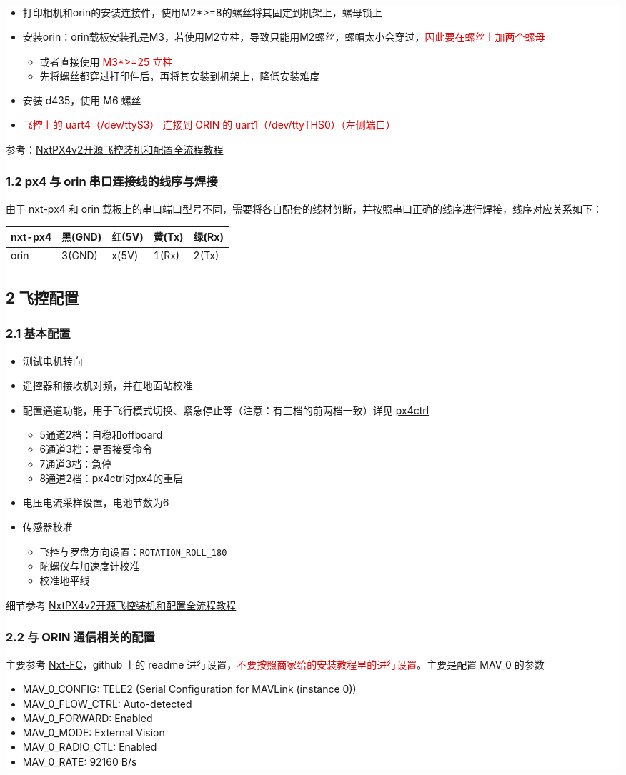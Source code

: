 - 打印相机和orin的安装连接件，使用M2*>=8的螺丝将其固定到机架上，螺母锁上

- 安装orin：orin载板安装孔是M3，若使用M2立柱，导致只能用M2螺丝，螺帽太小会穿过，<font color="#dd0000">因此要在螺丝上加两个螺母</font>
    - 或者直接使用 <font color="#dd0000"> M3*>=25 立柱 </font>
    - 先将螺丝都穿过打印件后，再将其安装到机架上，降低安装难度
  
- 安装 d435，使用 M6 螺丝

- <font color="#dd0000">飞控上的 uart4（/dev/ttyS3） 连接到 ORIN 的 uart1（/dev/ttyTHS0）（左侧端口）</font>

参考：[NxtPX4v2开源飞控装机和配置全流程教程](https://www.bilibili.com/read/cv33197403/)

### 1.2 px4 与 orin 串口连接线的线序与焊接

由于 nxt-px4 和 orin 载板上的串口端口型号不同，需要将各自配套的线材剪断，并按照串口正确的线序进行焊接，线序对应关系如下：

|nxt-px4|黑(GND)|红(5V)|黄(Tx)|绿(Rx)|
|---|---|---|---|---|
|orin|3(GND)|x(5V)|1(Rx)|2(Tx)|

## 2 飞控配置

### 2.1 基本配置

- 测试电机转向

- 遥控器和接收机对频，并在地面站校准

- 配置通道功能，用于飞行模式切换、紧急停止等（注意：有三档的前两档一致）详见 [px4ctrl](https://gitee.com/jerry-ironman/px4ctrl)
  - 5通道2档：自稳和offboard 
  - 6通道3档：是否接受命令 
  - 7通道3档：急停 
  - 8通道2档：px4ctrl对px4的重启

- 电压电流采样设置，电池节数为6

- 传感器校准
  - 飞控与罗盘方向设置：`ROTATION_ROLL_180`
  - 陀螺仪与加速度计校准
  - 校准地平线

细节参考 [NxtPX4v2开源飞控装机和配置全流程教程](https://www.bilibili.com/read/cv33197403/)

### 2.2 与 ORIN 通信相关的配置

主要参考 [Nxt-FC](https://github.com/HKUST-Aerial-Robotics/Nxt-FC?tab=readme-ov-file)，github 上的 readme 进行设置，<font color="#dd0000">不要按照商家给的安装教程里的进行设置</font>。主要是配置 MAV_0 的参数

- MAV_0_CONFIG: TELE2 (Serial Configuration for MAVLink (instance 0))
- MAV_0_FLOW_CTRL: Auto-detected
- MAV_0_FORWARD: Enabled
- MAV_0_MODE: External Vision
- MAV_0_RADIO_CTL: Enabled
- MAV_0_RATE: 92160 B/s


